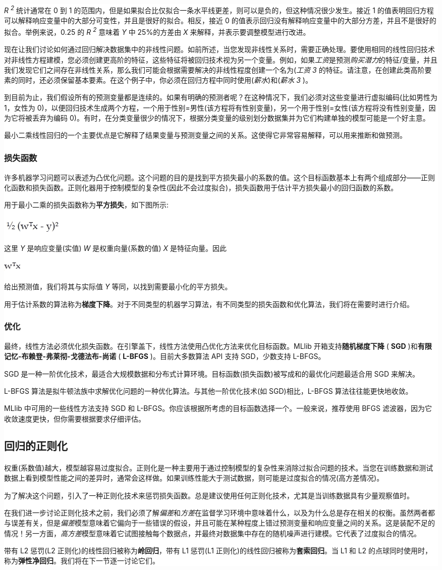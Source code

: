 *R <sup>2</sup>* 统计通常在 0 到 1 的范围内，但是如果拟合比仅拟合一条水平线更差，则可以是负的，但这种情况很少发生。接近 1 的值表明回归方程可以解释响应变量中的大部分可变性，并且是很好的拟合。相反，接近 0 的值表示回归没有解释响应变量中的大部分方差，并且不是很好的拟合。举例来说，0.25 的 *R <sup>2</sup>* 意味着 *Y* 中 25%的方差由 *X* 来解释，并表示要调整模型进行改进。

现在让我们讨论如何通过回归解决数据集中的非线性问题。如前所述，当您发现非线性关系时，需要正确处理。要使用相同的线性回归技术对非线性方程建模，您必须创建更高阶的特征，这些特征将被回归技术视为另一个变量。例如，如果*工资*是预测*购买潜力*的特征/变量，并且我们发现它们之间存在非线性关系，那么我们可能会根据需要解决的非线性程度创建一个名为(*工资 3* 的特征。请注意，在创建此类高阶要素的同时，还必须保留基本要素。在这个例子中，你必须在回归方程中同时使用(*薪水*)和(*薪水 3* )。

到目前为止，我们假设所有的预测变量都是连续的。如果有明确的预测者呢？在这种情况下，我们必须对这些变量进行虚拟编码(比如男性为 1，女性为 0)，以便回归技术生成两个方程，一个用于性别=男性(该方程将有性别变量)，另一个用于性别=女性(该方程将没有性别变量，因为它将被丢弃为编码 0)。有时，在分类变量很少的情况下，根据分类变量的级别划分数据集并为它们构建单独的模型可能是一个好主意。

最小二乘线性回归的一个主要优点是它解释了结果变量与预测变量之间的关系。这使得它非常容易解释，可以用来推断和做预测。

### 损失函数

许多机器学习问题可以表述为凸优化问题。这个问题的目的是找到平方损失最小的系数的值。这个目标函数基本上有两个组成部分——正则化函数和损失函数。正则化器用于控制模型的复杂性(因此不会过度拟合)，损失函数用于估计平方损失最小的回归函数的系数。

用于最小二乘的损失函数称为**平方损失**，如下图所示:

![Loss function](img/image_06_032.jpg)

这里 *Y* 是响应变量(实值) *W* 是权重向量(系数的值) *X* 是特征向量。因此

![Loss function](img/Capture-1.jpg)

给出预测值，我们将其与实际值 *Y* 等同，以找到需要最小化的平方损失。

用于估计系数的算法称为**梯度下降**。对于不同类型的机器学习算法，有不同类型的损失函数和优化算法，我们将在需要时进行介绍。

### 优化

最终，线性方法必须优化损失函数。在引擎盖下，线性方法使用凸优化方法来优化目标函数。MLlib 开箱支持**随机梯度下降** ( **SGD** )和**有限记忆-布赖登-弗莱彻-戈德法布-尚诺** ( **L-BFGS** )。目前大多数算法 API 支持 SGD，少数支持 L-BFGS。

SGD 是一种一阶优化技术，最适合大规模数据和分布式计算环境。目标函数(损失函数)被写成和的最优化问题最适合用 SGD 来解决。

L-BFGS 算法是拟牛顿法族中求解优化问题的一种优化算法。与其他一阶优化技术(如 SGD)相比，L-BFGS 算法往往能更快地收敛。

MLlib 中可用的一些线性方法支持 SGD 和 L-BFGS。你应该根据所考虑的目标函数选择一个。一般来说，推荐使用 BFGS 滤波器，因为它收敛速度更快，但你需要根据要求仔细评估。

## 回归的正则化

权重(系数值)越大，模型越容易过度拟合。正则化是一种主要用于通过控制模型的复杂性来消除过拟合问题的技术。当您在训练数据和测试数据上看到模型性能之间的差异时，通常会这样做。如果训练性能大于测试数据，则可能是过度拟合的情况(高方差情况)。

为了解决这个问题，引入了一种正则化技术来惩罚损失函数。总是建议使用任何正则化技术，尤其是当训练数据具有少量观察值时。

在我们进一步讨论正则化技术之前，我们必须了解*偏差*和*方差*在监督学习环境中意味着什么，以及为什么总是存在相关的权衡。虽然两者都与误差有关，但是*偏差*模型意味着它偏向于一些错误的假设，并且可能在某种程度上错过预测变量和响应变量之间的关系。这是装配不足的情况！另一方面，*高方差*模型意味着它试图接触每个数据点，并最终对数据集中存在的随机噪声进行建模。它代表了过度拟合的情况。

带有 L2 惩罚(L2 正则化)的线性回归被称为**岭回归**，带有 L1 惩罚(L1 正则化)的线性回归被称为**套索回归**。当 L1 和 L2 的点球同时使用时，称为**弹性净回归**。我们将在下一节逐一讨论它们。
